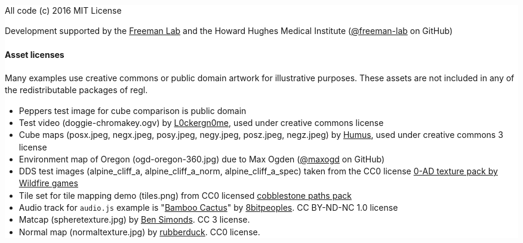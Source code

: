 All code (c) 2016 MIT License

Development supported by the [Freeman Lab](https://www.janelia.org/lab/freeman-lab) and the Howard Hughes Medical Institute ([@freeman-lab](https://github.com/freeman-lab) on GitHub)

#### Asset licenses

Many examples use creative commons or public domain artwork for illustrative purposes.  These assets are not included in any of the redistributable packages of regl.

* Peppers test image for cube comparison is public domain
* Test video (doggie-chromakey.ogv) by [L0ckergn0me](https://archive.org/details/L0ckergn0me-PixieGreenScreen446), used under creative commons license
* Cube maps (posx.jpeg, negx.jpeg, posy.jpeg, negy.jpeg, posz.jpeg, negz.jpeg) by [Humus](http://www.humus.name/index.php?page=Textures), used under creative commons 3 license
* Environment map of Oregon (ogd-oregon-360.jpg) due to Max Ogden ([@maxogd](https://github.com/maxogden) on GitHub)
* DDS test images (alpine_cliff_a, alpine_cliff_a_norm, alpine_cliff_a_spec) taken from the CC0 license [0-AD texture pack by Wildfire games](http://opengameart.org/content/0-ad-textures)
* Tile set for tile mapping demo (tiles.png) from CC0 licensed [cobblestone paths pack](http://opengameart.org/content/rpg-tiles-cobble-stone-paths-town-objects)
* Audio track for `audio.js` example is "[Bamboo Cactus](https://archive.org/details/8bp033)" by [8bitpeoples](https://archive.org/details/8bitpeoples).  CC BY-ND-NC 1.0 license
* Matcap (spheretexture.jpg) by [Ben Simonds](https://bensimonds.com/2010/07/30/matcap-generator/). CC 3 license.
* Normal map (normaltexture.jpg) by [rubberduck](http://opengameart.org/node/21219). CC0 license.
